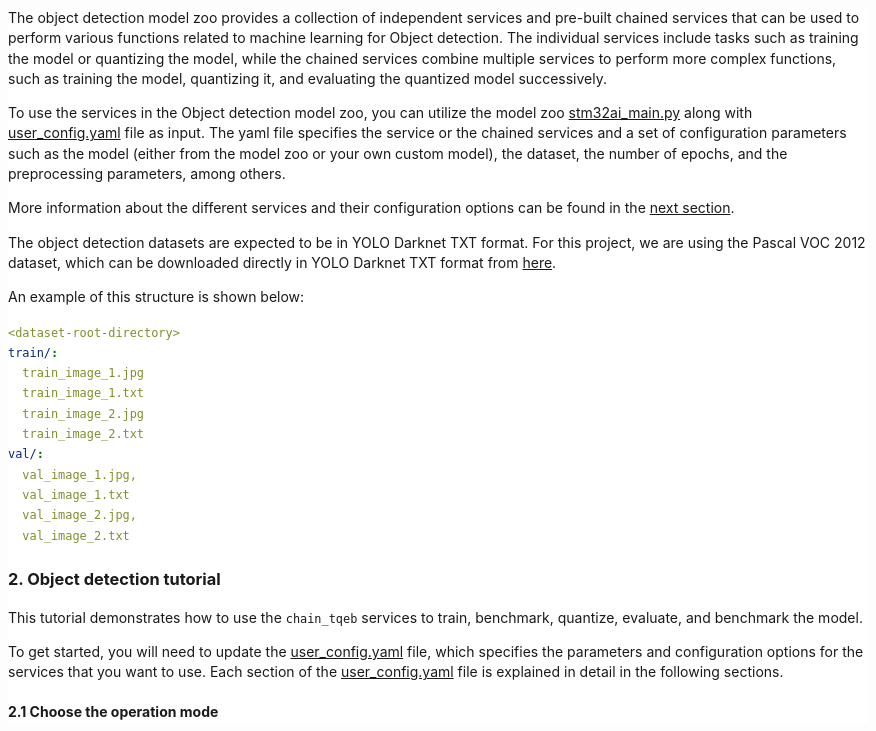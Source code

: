 The object detection model zoo provides a collection of independent services and pre-built chained services that can be
used to perform various functions related to machine learning for Object detection. The individual services include
tasks such as training the model or quantizing the model, while the chained services combine multiple services to
perform more complex functions, such as training the model, quantizing it, and evaluating the quantized model
successively.

To use the services in the Object detection model zoo, you can utilize the model
zoo [stm32ai_main.py](stm32ai_main.py) along with [user_config.yaml](user_config.yaml) file as input. The yaml file
specifies the service or the chained services and a set of configuration parameters such as the model (either from the
model zoo or your own custom model), the dataset, the number of epochs, and the preprocessing parameters, among others.

More information about the different services and their configuration options can be found in the <a href="#2">next
section</a>.

The object detection datasets are expected to be in YOLO Darknet TXT format. For this project, we are using the Pascal
VOC 2012 dataset, which can be downloaded directly in YOLO Darknet TXT format
from [here](https://public.roboflow.com/object-detection/pascal-voc-2012/1/download/darknet).

An example of this structure is shown below:

```yaml
<dataset-root-directory>
train/:
  train_image_1.jpg
  train_image_1.txt
  train_image_2.jpg
  train_image_2.txt
val/:
  val_image_1.jpg,
  val_image_1.txt
  val_image_2.jpg,
  val_image_2.txt
```

### <a id="2">2. Object detection tutorial</a>

This tutorial demonstrates how to use the `chain_tqeb` services to train, benchmark, quantize, evaluate, and benchmark
the model.

To get started, you will need to update the [user_config.yaml](user_config.yaml) file, which specifies the parameters
and configuration options for the services that you want to use. Each section of
the [user_config.yaml](user_config.yaml) file is explained in detail in the following sections.

#### <a id="2-1">2.1 Choose the operation mode</a>
